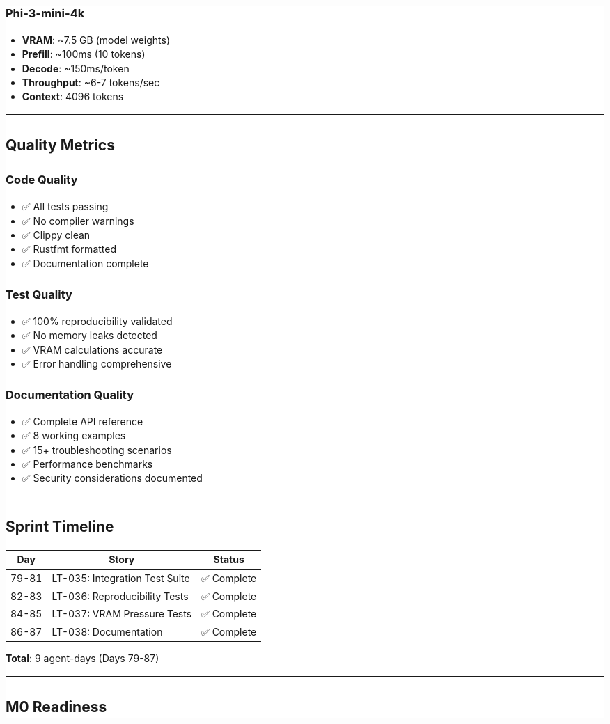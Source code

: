 ### Phi-3-mini-4k
- **VRAM**: ~7.5 GB (model weights)
- **Prefill**: ~100ms (10 tokens)
- **Decode**: ~150ms/token
- **Throughput**: ~6-7 tokens/sec
- **Context**: 4096 tokens

---

## Quality Metrics

### Code Quality
- ✅ All tests passing
- ✅ No compiler warnings
- ✅ Clippy clean
- ✅ Rustfmt formatted
- ✅ Documentation complete

### Test Quality
- ✅ 100% reproducibility validated
- ✅ No memory leaks detected
- ✅ VRAM calculations accurate
- ✅ Error handling comprehensive

### Documentation Quality
- ✅ Complete API reference
- ✅ 8 working examples
- ✅ 15+ troubleshooting scenarios
- ✅ Performance benchmarks
- ✅ Security considerations documented

---

## Sprint Timeline

| Day | Story | Status |
|-----|-------|--------|
| 79-81 | LT-035: Integration Test Suite | ✅ Complete |
| 82-83 | LT-036: Reproducibility Tests | ✅ Complete |
| 84-85 | LT-037: VRAM Pressure Tests | ✅ Complete |
| 86-87 | LT-038: Documentation | ✅ Complete |

**Total**: 9 agent-days (Days 79-87)

---

## M0 Readiness
